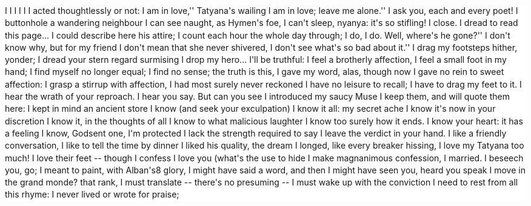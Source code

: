 I
I
I
I
I
I acted thoughtlessly or not:
I am in love,'' Tatyana's wailing
I am in love; leave me alone.''
I ask you, each and every poet!
I buttonhole a wandering neighbour
I can see naught, as Hymen's foe,
I can't sleep, nyanya: it's so stifling!
I close. I dread to read this page...
I could describe here his attire;
I count each hour the whole day through;
I do, I do. Well, where's he gone?''
I don't know why, but for my friend
I don't mean that she never shivered,
I don't see what's so bad about it.''
I drag my footsteps hither, yonder;
I dread your stern regard surmising
I drop my hero... I'll be truthful:
I feel a brotherly affection,
I feel a small foot in my hand;
I find myself no longer equal;
I find no sense; the truth is this,
I gave my word, alas, though now
I gave no rein to sweet affection:
I grasp a stirrup with affection,
I had most surely never reckoned
I have no leisure to recall;
I have to drag my feet to it.
I hear the wrath of your reproach.
I hear you say. But can you see
I introduced my saucy Muse
I keep them, and will quote them here:
I kept in mind an ancient store
I know (and seek your exculpation)
I know it all: my secret ache
I know it's now in your discretion
I know it, in the thoughts of all
I know to what malicious laughter
I know too surely how it ends.
I know your heart: it has a feeling
I know, Godsent one, I'm protected
I lack the strength required to say
I leave the verdict in your hand.
I like a friendly conversation,
I like to tell the time by dinner
I liked his quality, the dream
I longed, like every breaker hissing,
I love my Tatyana too much!
I love their feet -- though I confess
I love you (what's the use to hide
I make magnanimous confession,
I married. I beseech you, go;
I meant to paint, with Alban's8 glory,
I might have said a word, and then
I might have seen you, heard you speak
I move in the grand monde? that rank,
I must translate -- there's no presuming --
I must wake up with the conviction
I need to rest from all this rhyme:
I never lived or wrote for praise;